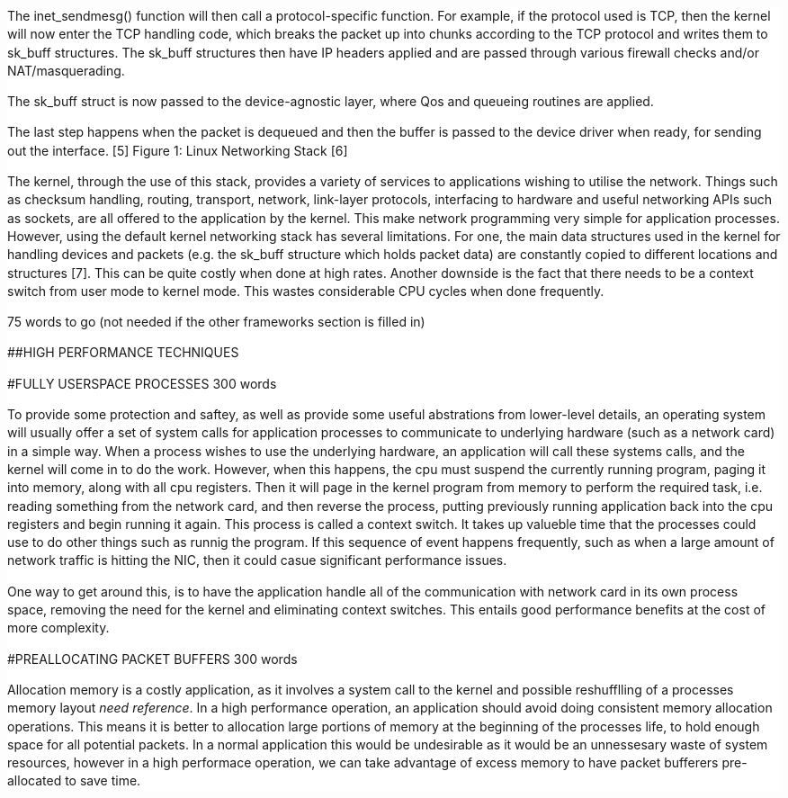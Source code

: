    The inet_sendmesg() function will then call a protocol-specific function. For example, if the
   protocol used is TCP, then the kernel will now enter the TCP handling code, which breaks the
   packet up into chunks according to the TCP protocol and writes them to sk_buff structures. The
   sk_buff structures then have IP headers applied and are passed through various firewall checks
   and/or NAT/masquerading. 
   
   The sk_buff struct is now passed to the device-agnostic layer, where Qos and queueing routines
   are applied.
  
   The last step happens when the packet is dequeued and then the buffer is passed to the device
   driver when ready, for sending out the interface. [5] Figure 1: Linux Networking Stack [6] 
   
   The kernel, through the use of this stack, provides a variety of services to applications wishing
   to utilise the network. Things such as checksum handling, routing, transport, network, link-layer
   protocols, interfacing to hardware and useful networking APIs such as sockets, are all offered to
   the application by the kernel. This make network programming very simple for application
   processes.  However, using the default kernel networking stack has several limitations. For one,
   the main data structures used in the kernel for handling devices and packets (e.g. the sk_buff
   structure which holds packet data) are constantly copied to different locations and structures
   [7].  This can be quite costly when done at high rates. Another downside is the fact that there
   needs to be a context switch from user mode to kernel mode. This wastes considerable CPU cycles
   when done frequently.

75 words to go (not needed if the other frameworks section is filled in)

##HIGH PERFORMANCE TECHNIQUES

#FULLY USERSPACE PROCESSES
300 words
   
   To provide some protection and saftey, as well as provide some useful abstrations from
   lower-level details, an operating system will usually offer a set of system calls for application
   processes to communicate to underlying hardware (such as a network card) in a simple way. When a
   process wishes to use the underlying hardware, an application will call these systems calls, and
   the kernel will come in to do the work. However, when this happens, the cpu must suspend the
   currently running program, paging it into memory, along with all cpu registers. Then it will page
   in the kernel program from memory to perform the required task, i.e. reading something from the
   network card, and then reverse the process, putting previously running application back into the
   cpu registers and begin running it again. This process is called a context switch. It takes up
   valueble time that the processes could use to do other things such as runnig the program. If this
   sequence of event happens frequently, such as when a large amount of network traffic is hitting
   the NIC, then it could casue significant performance issues. 
   
   One way to get around this, is to have the application handle all of the communication with
   network card in its own process space, removing the need for the kernel and eliminating context
   switches. This entails good performance benefits at the cost of more complexity.

#PREALLOCATING PACKET BUFFERS
300 words

   Allocation memory is a costly application, as it involves a system call to the kernel and
   possible reshufflling of a processes memory layout *need reference*. In a high performance
   operation, an application should avoid doing consistent memory allocation operations. This means
   it is better to allocation large portions of memory at the beginning of the processes life, to
   hold enough space for all potential packets. In a normal application this would be undesirable as
   it would be an unnessesary waste of system resources, however in a high performace operation, we
   can take advantage of excess memory to have packet bufferers pre-allocated to save time. 
